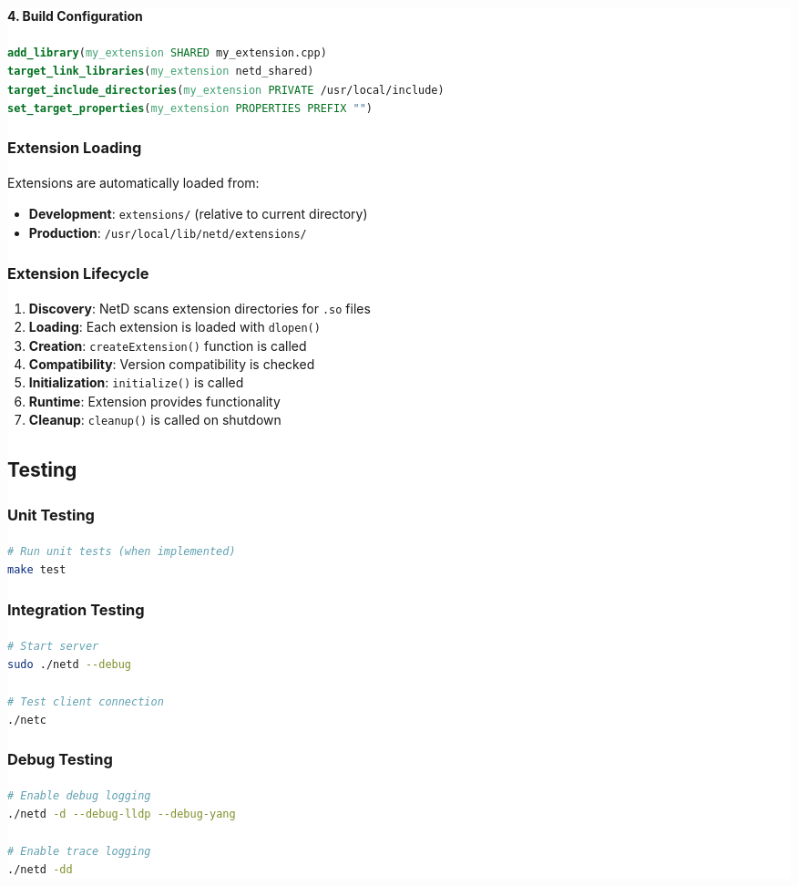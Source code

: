 #### 4. Build Configuration

```cmake
add_library(my_extension SHARED my_extension.cpp)
target_link_libraries(my_extension netd_shared)
target_include_directories(my_extension PRIVATE /usr/local/include)
set_target_properties(my_extension PROPERTIES PREFIX "")
```

### Extension Loading

Extensions are automatically loaded from:
- **Development**: `extensions/` (relative to current directory)
- **Production**: `/usr/local/lib/netd/extensions/`

### Extension Lifecycle

1. **Discovery**: NetD scans extension directories for `.so` files
2. **Loading**: Each extension is loaded with `dlopen()`
3. **Creation**: `createExtension()` function is called
4. **Compatibility**: Version compatibility is checked
5. **Initialization**: `initialize()` is called
6. **Runtime**: Extension provides functionality
7. **Cleanup**: `cleanup()` is called on shutdown

## Testing

### Unit Testing

```bash
# Run unit tests (when implemented)
make test
```

### Integration Testing

```bash
# Start server
sudo ./netd --debug

# Test client connection
./netc
```

### Debug Testing

```bash
# Enable debug logging
./netd -d --debug-lldp --debug-yang

# Enable trace logging
./netd -dd
```
